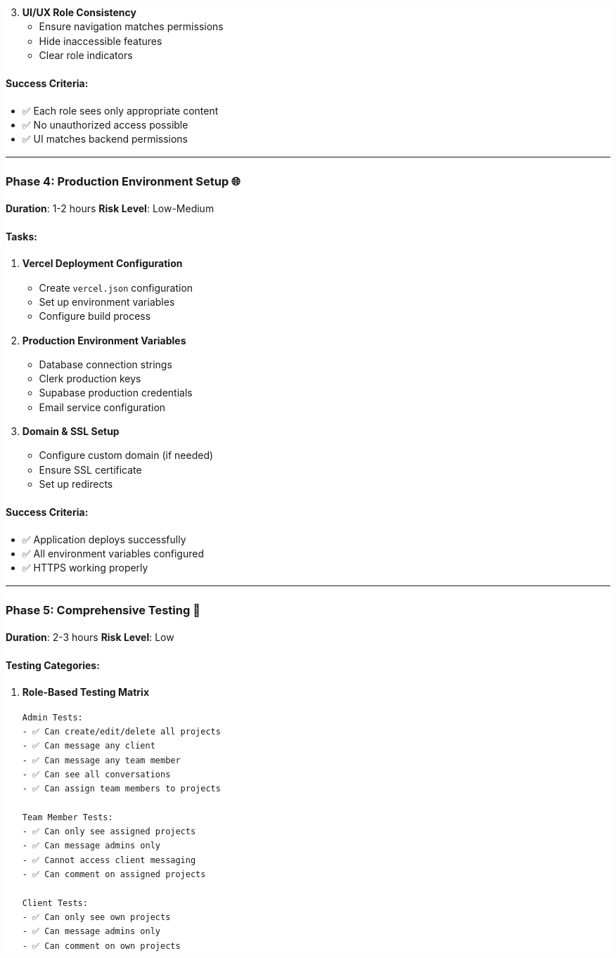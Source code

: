 3. **UI/UX Role Consistency**
   - Ensure navigation matches permissions
   - Hide inaccessible features
   - Clear role indicators

#### **Success Criteria**:
- ✅ Each role sees only appropriate content
- ✅ No unauthorized access possible
- ✅ UI matches backend permissions

---

### **Phase 4: Production Environment Setup** 🌐
**Duration**: 1-2 hours
**Risk Level**: Low-Medium

#### **Tasks**:
1. **Vercel Deployment Configuration**
   - Create `vercel.json` configuration
   - Set up environment variables
   - Configure build process

2. **Production Environment Variables**
   - Database connection strings
   - Clerk production keys
   - Supabase production credentials
   - Email service configuration

3. **Domain & SSL Setup**
   - Configure custom domain (if needed)
   - Ensure SSL certificate
   - Set up redirects

#### **Success Criteria**:
- ✅ Application deploys successfully
- ✅ All environment variables configured
- ✅ HTTPS working properly

---

### **Phase 5: Comprehensive Testing** 🧪
**Duration**: 2-3 hours
**Risk Level**: Low

#### **Testing Categories**:

1. **Role-Based Testing Matrix**
   ```
   Admin Tests:
   - ✅ Can create/edit/delete all projects
   - ✅ Can message any client
   - ✅ Can message any team member
   - ✅ Can see all conversations
   - ✅ Can assign team members to projects
   
   Team Member Tests:
   - ✅ Can only see assigned projects
   - ✅ Can message admins only
   - ✅ Cannot access client messaging
   - ✅ Can comment on assigned projects
   
   Client Tests:
   - ✅ Can only see own projects
   - ✅ Can message admins only
   - ✅ Can comment on own projects
   ```